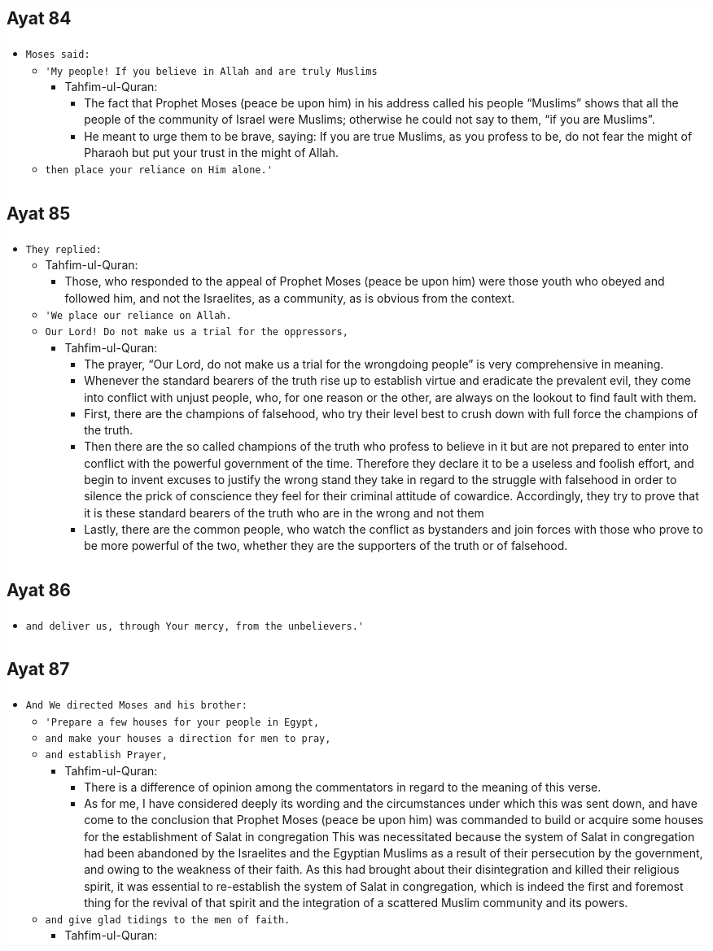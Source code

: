 ## Ayat 84

- `Moses said:`
  - `'My people! If you believe in Allah and are truly Muslims`
    - Tahfim-ul-Quran:
      - The fact that Prophet Moses (peace be upon him) in his address called his people “Muslims” shows that all the people of the community of Israel were Muslims; otherwise he could not say to them, “if you are Muslims”.
      - He meant to urge them to be brave, saying: If you are true Muslims, as you profess to be, do not fear the might of Pharaoh but put your trust in the might of Allah.
  - `then place your reliance on Him alone.'`

## Ayat 85

- `They replied:`
  - Tahfim-ul-Quran:
    - Those, who responded to the appeal of Prophet Moses (peace be upon him) were those youth who obeyed and followed him, and not the Israelites, as a community, as is obvious from the context.
  - `'We place our reliance on Allah.`
  - `Our Lord! Do not make us a trial for the oppressors,`
    - Tahfim-ul-Quran:
      - The prayer, “Our Lord, do not make us a trial for the wrongdoing people” is very comprehensive in meaning.
      - Whenever the standard bearers of the truth rise up to establish virtue and eradicate the prevalent evil, they come into conflict with unjust people, who, for one reason or the other, are always on the lookout to find fault with them.
      - First, there are the champions of falsehood, who try their level best to crush down with full force the champions of the truth.
      - Then there are the so called champions of the truth who profess to believe in it but are not prepared to enter into conflict with the powerful government of the time. Therefore they declare it to be a useless and foolish effort, and begin to invent excuses to justify the wrong stand they take in regard to the struggle with falsehood in order to silence the prick of conscience they feel for their criminal attitude of cowardice. Accordingly, they try to prove that it is these standard bearers of the truth who are in the wrong and not them
      - Lastly, there are the common people, who watch the conflict as bystanders and join forces with those who prove to be more powerful of the two, whether they are the supporters of the truth or of falsehood.

## Ayat 86

- `and deliver us, through Your mercy, from the unbelievers.'`

## Ayat 87

- `And We directed Moses and his brother:`
  - `'Prepare a few houses for your people in Egypt,`
  - `and make your houses a direction for men to pray,`
  - `and establish Prayer,`
    - Tahfim-ul-Quran:
      - There is a difference of opinion among the commentators in regard to the meaning of this verse.
      - As for me, I have considered deeply its wording and the circumstances under which this was sent down, and have come to the conclusion that Prophet Moses (peace be upon him) was commanded to build or acquire some houses for the establishment of Salat in congregation This was necessitated because the system of Salat in congregation had been abandoned by the Israelites and the Egyptian Muslims as a result of their persecution by the government, and owing to the weakness of their faith. As this had brought about their disintegration and killed their religious spirit, it was essential to re-establish the system of Salat in congregation, which is indeed the first and foremost thing for the revival of that spirit and the integration of a scattered Muslim community and its powers.
  - `and give glad tidings to the men of faith.`
    - Tahfim-ul-Quran: